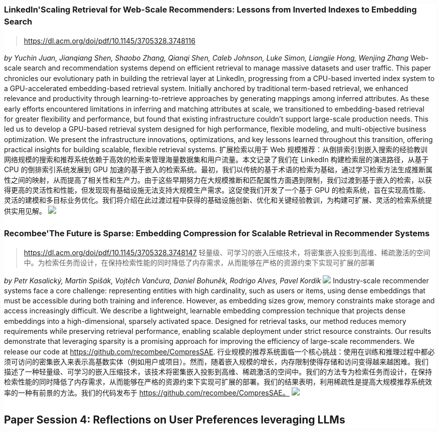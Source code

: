 ### LinkedIn'Scaling Retrieval for Web-Scale Recommenders: Lessons from Inverted Indexes to Embedding Search

> https://dl.acm.org/doi/pdf/10.1145/3705328.3748116

*by Yuchin Juan, Jianqiang Shen, Shaobo Zhang, Qianqi Shen, Caleb Johnson, Luke Simon, Liangjie Hong, Wenjing Zhang*
Web-scale search and recommendation systems depend on efficient retrieval to manage massive datasets and user traffic. This paper chronicles our evolutionary path in building the retrieval layer at LinkedIn, progressing from a CPU-based inverted index system to a GPU-accelerated embedding-based retrieval system. Initially anchored by traditional term-based retrieval, we enhanced relevance and productivity through learning-to-retrieve approaches by generating mappings among inferred attributes. As these early efforts encountered limitations in inferring and matching attributes at scale, we transitioned to embedding-based retrieval for greater flexibility and performance, but found that existing infrastructure couldn’t support large-scale production needs. This led us to develop a GPU-based retrieval system designed for high performance, flexible modeling, and multi-objective business optimization. We present the infrastructure innovations, optimizations, and key lessons learned throughout this transition, offering practical insights for building scalable, flexible retrieval systems.
扩展检索以用于 Web 规模推荐：从倒排索引到嵌入搜索的经验教训
网络规模的搜索和推荐系统依赖于高效的检索来管理海量数据集和用户流量。本文记录了我们在 LinkedIn 构建检索层的演进路径，从基于 CPU 的倒排索引系统发展到 GPU 加速的基于嵌入的检索系统。最初，我们以传统的基于术语的检索为基础，通过学习检索方法生成推断属性之间的映射，从而提高了相关性和生产力。由于这些早期努力在大规模推断和匹配属性方面遇到限制，我们过渡到基于嵌入的检索，以获得更高的灵活性和性能，但发现现有基础设施无法支持大规模生产需求。这促使我们开发了一个基于 GPU 的检索系统，旨在实现高性能、灵活的建模和多目标业务优化。我们将介绍在此过渡过程中获得的基础设施创新、优化和关键经验教训，为构建可扩展、灵活的检索系统提供实用见解。
![](38.png)

### Recombee'The Future is Sparse: Embedding Compression for Scalable Retrieval in Recommender Systems

> https://dl.acm.org/doi/pdf/10.1145/3705328.3748147
> 轻量级、可学习的嵌入压缩技术，将密集嵌入投影到高维、稀疏激活的空间中。为检索任务而设计，在保持检索性能的同时降低了内存需求，从而能够在严格的资源约束下实现可扩展的部署

*by Petr Kasalický, Martin Spišák, Vojtěch Vančura, Daniel Bohuněk, Rodrigo Alves, Pavel Kordík*
![](39.png)
Industry-scale recommender systems face a core challenge: representing entities with high cardinality, such as users or items, using dense embeddings that must be accessible during both training and inference. However, as embedding sizes grow, memory constraints make storage and access increasingly difficult. We describe a lightweight, learnable embedding compression technique that projects dense embeddings into a high-dimensional, sparsely activated space. Designed for retrieval tasks, our method reduces memory requirements while preserving retrieval performance, enabling scalable deployment under strict resource constraints. Our results demonstrate that leveraging sparsity is a promising approach for improving the efficiency of large-scale recommenders. We release our code at https://github.com/recombee/CompresSAE.
行业规模的推荐系统面临一个核心挑战：使用在训练和推理过程中都必须可访问的密集嵌入来表示高基数实体（例如用户或项目）。然而，随着嵌入规模的增长，内存限制使得存储和访问变得越来越困难。我们描述了一种轻量级、可学习的嵌入压缩技术，该技术将密集嵌入投影到高维、稀疏激活的空间中。我们的方法专为检索任务而设计，在保持检索性能的同时降低了内存需求，从而能够在严格的资源约束下实现可扩展的部署。我们的结果表明，利用稀疏性是提高大规模推荐系统效率的一种有前景的方法。我们的代码发布于 https://github.com/recombee/CompresSAE。
![](40.png)
<br>

## Paper Session 4: Reflections on User Preferences leveraging LLMs
